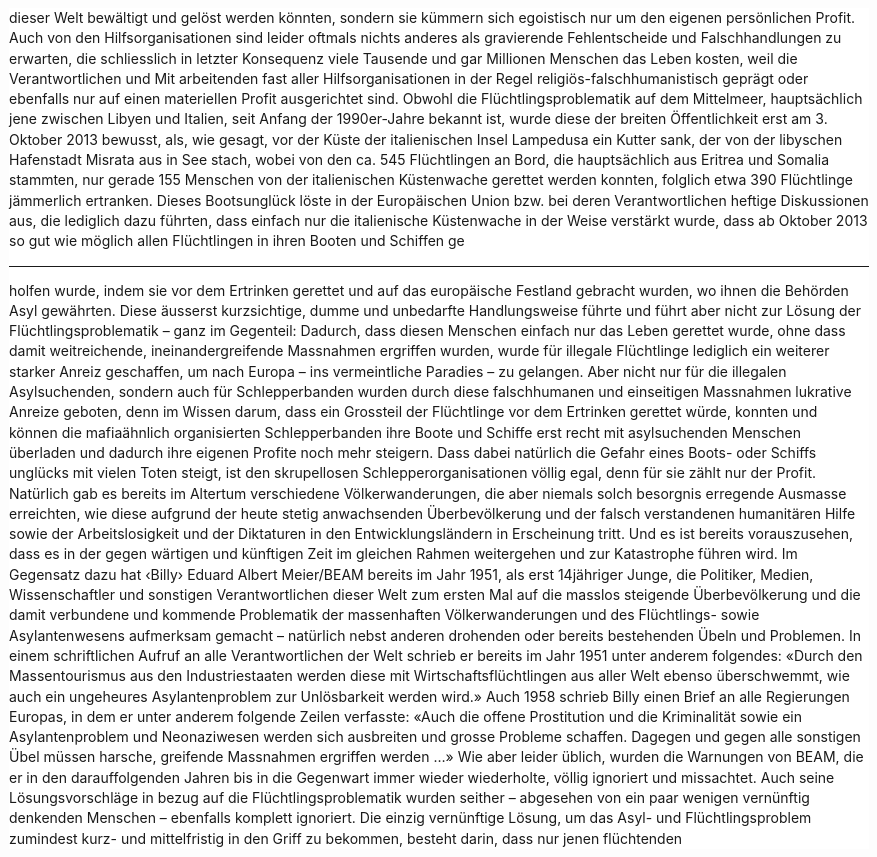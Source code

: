 dieser Welt bewältigt und gelöst werden könnten, sondern sie kümmern sich egoistisch nur um den
eigenen persönlichen Profit. Auch von den Hilfsorganisationen sind leider oftmals nichts anderes als
gravierende Fehlentscheide und Falschhandlungen zu erwarten, die schliesslich in letzter Konsequenz
viele Tausende und gar Millionen Menschen das Leben kosten, weil die Verantwortlichen und Mit arbeitenden fast aller Hilfsorganisationen in der Regel religiös-falschhumanistisch geprägt oder ebenfalls nur auf einen materiellen Profit ausgerichtet sind.
Obwohl die Flüchtlingsproblematik auf dem Mittelmeer, hauptsächlich jene zwischen Libyen und Italien,
seit Anfang der 1990er-Jahre bekannt ist, wurde diese der breiten Öffentlichkeit erst am 3. Oktober
2013 bewusst, als, wie gesagt, vor der Küste der italienischen Insel Lampedusa ein Kutter sank, der
von der libyschen Hafenstadt Misrata aus in See stach, wobei von den ca. 545 Flüchtlingen an Bord,
die hauptsächlich aus Eritrea und Somalia stammten, nur gerade 155 Menschen von der italienischen
Küstenwache gerettet werden konnten, folglich etwa 390 Flüchtlinge jämmerlich ertranken. Dieses
Bootsunglück löste in der Europäischen Union bzw. bei deren Verantwortlichen heftige Diskussionen
aus, die lediglich dazu führten, dass einfach nur die italienische Küstenwache in der Weise verstärkt
wurde, dass ab Oktober 2013 so gut wie möglich allen Flüchtlingen in ihren Booten und Schiffen ge

-----

holfen wurde, indem sie vor dem Ertrinken gerettet und auf das europäische Festland gebracht wurden,
wo ihnen die Behörden Asyl gewährten. Diese äusserst kurzsichtige, dumme und unbedarfte Handlungsweise führte und führt aber nicht zur Lösung der Flüchtlingsproblematik – ganz im Gegenteil: Dadurch, dass diesen Menschen einfach nur das Leben gerettet wurde, ohne dass damit weitreichende,
ineinandergreifende Massnahmen ergriffen wurden, wurde für illegale Flüchtlinge lediglich ein weiterer
starker Anreiz geschaffen, um nach Europa – ins vermeintliche Paradies – zu gelangen. Aber nicht nur
für die illegalen Asylsuchenden, sondern auch für Schlepperbanden wurden durch diese falschhumanen
und einseitigen Massnahmen lukrative Anreize geboten, denn im Wissen darum, dass ein Grossteil
der Flüchtlinge vor dem Ertrinken gerettet würde, konnten und können die mafiaähnlich organisierten
Schlepperbanden ihre Boote und Schiffe erst recht mit asylsuchenden Menschen überladen und dadurch ihre eigenen Profite noch mehr steigern. Dass dabei natürlich die Gefahr eines Boots- oder Schiffs unglücks mit vielen Toten steigt, ist den skrupellosen Schlepperorganisationen völlig egal, denn für sie
zählt nur der Profit.
Natürlich gab es bereits im Altertum verschiedene Völkerwanderungen, die aber niemals solch besorgnis erregende Ausmasse erreichten, wie diese aufgrund der heute stetig anwachsenden Überbevölkerung
und der falsch verstandenen humanitären Hilfe sowie der Arbeitslosigkeit und der Diktaturen in den
Entwicklungsländern in Erscheinung tritt. Und es ist bereits vorauszusehen, dass es in der gegen wärtigen
und künftigen Zeit im gleichen Rahmen weitergehen und zur Katastrophe führen wird. Im Gegensatz
dazu hat ‹Billy› Eduard Albert Meier/BEAM bereits im Jahr 1951, als erst 14jähriger Junge, die Politiker,
Medien, Wissenschaftler und sonstigen Verantwortlichen dieser Welt zum ersten Mal auf die masslos
steigende Überbevölkerung und die damit verbundene und kommende Problematik der massenhaften
Völkerwanderungen und des Flüchtlings- sowie Asylantenwesens aufmerksam gemacht – natürlich
nebst anderen drohenden oder bereits bestehenden Übeln und Problemen. In einem schriftlichen Aufruf
an alle Verantwortlichen der Welt schrieb er bereits im Jahr 1951 unter anderem folgendes: «Durch
den Massentourismus aus den Industriestaaten werden diese mit Wirtschaftsflüchtlingen aus aller Welt
ebenso überschwemmt, wie auch ein ungeheures Asylantenproblem zur Unlösbarkeit werden wird.»
Auch 1958 schrieb Billy einen Brief an alle Regierungen Europas, in dem er unter anderem folgende
Zeilen verfasste: «Auch die offene Prostitution und die Kriminalität sowie ein Asylantenproblem und
Neonaziwesen werden sich ausbreiten und grosse Probleme schaffen. Dagegen und gegen alle
sonstigen Übel müssen harsche, greifende Massnahmen ergriffen werden …» Wie aber leider üblich,
wurden die Warnungen von BEAM, die er in den darauffolgenden Jahren bis in die Gegenwart immer
wieder wiederholte, völlig ignoriert und missachtet. Auch seine Lösungsvorschläge in bezug auf die
Flüchtlingsproblematik wurden seither – abgesehen von ein paar wenigen vernünftig denkenden Menschen – ebenfalls komplett ignoriert. Die einzig vernünftige Lösung, um das Asyl- und Flüchtlingsproblem
zumindest kurz- und mittelfristig in den Griff zu bekommen, besteht darin, dass nur jenen flüchtenden